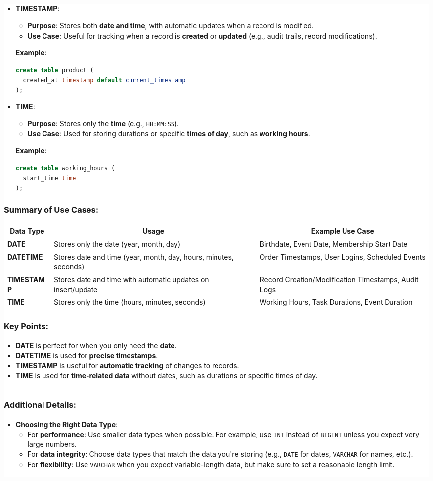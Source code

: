 - **TIMESTAMP**:
  - **Purpose**: Stores both **date and time**, with automatic updates when a record is modified.
  - **Use Case**: Useful for tracking when a record is **created** or **updated** (e.g., audit trails, record modifications).

  **Example**:
  ```sql
  create table product (
    created_at timestamp default current_timestamp
  );
  ```

- **TIME**:
  - **Purpose**: Stores only the **time** (e.g., `HH:MM:SS`).
  - **Use Case**: Used for storing durations or specific **times of day**, such as **working hours**.

  **Example**:
  ```sql
  create table working_hours (
    start_time time
  );
  ```


### Summary of Use Cases:

| Data Type   | Usage                                                   | Example Use Case                                      |
|-------------|---------------------------------------------------------|-------------------------------------------------------|
| **DATE**    | Stores only the date (year, month, day)                 | Birthdate, Event Date, Membership Start Date          |
| **DATETIME**| Stores date and time (year, month, day, hours, minutes, seconds) | Order Timestamps, User Logins, Scheduled Events       |
| **TIMESTAMP**| Stores date and time with automatic updates on insert/update | Record Creation/Modification Timestamps, Audit Logs |
| **TIME**    | Stores only the time (hours, minutes, seconds)          | Working Hours, Task Durations, Event Duration         |



### Key Points:
- **DATE** is perfect for when you only need the **date**.
- **DATETIME** is used for **precise timestamps**.
- **TIMESTAMP** is useful for **automatic tracking** of changes to records.
- **TIME** is used for **time-related data** without dates, such as durations or specific times of day.


---

### **Additional Details:**

- **Choosing the Right Data Type**:
  - For **performance**: Use smaller data types when possible. For example, use `INT` instead of `BIGINT` unless you expect very large numbers.
  - For **data integrity**: Choose data types that match the data you're storing (e.g., `DATE` for dates, `VARCHAR` for names, etc.).
  - For **flexibility**: Use `VARCHAR` when you expect variable-length data, but make sure to set a reasonable length limit.

---